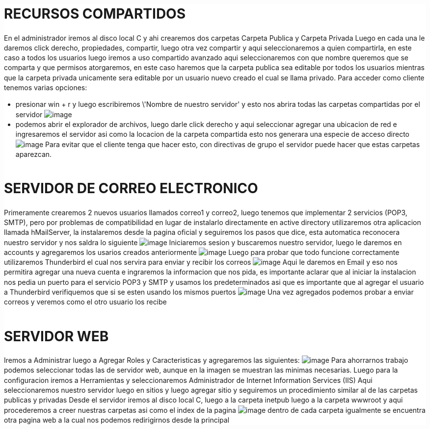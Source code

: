 # RECURSOS COMPARTIDOS
En el administrador iremos al disco local C y ahi crearemos dos carpetas
Carpeta Publica y Carpeta Privada
Luego en cada una le daremos click derecho, propiedades, compartir, luego otra vez compartir y aqui seleccionaremos a quien compartirla, en este caso a todos los usuarios
luego iremos a uso compartido avanzado aqui seleccionaremos con que nombre queremos que se comparta y que permisos atorgaremos, en este caso haremos que la carpeta publica
sea editable por todos los usuarios mientras que la carpeta privada unicamente sera editable por un usuario nuevo creado el cual se llama privado.
Para acceder como cliente tenemos varias opciones:
- presionar win + r y luego escribiremos \\'Nombre de nuestro servidor' y esto nos abrira todas las carpetas compartidas por el servidor
  <img width="1132" height="800" alt="image" src="https://github.com/user-attachments/assets/01d87cd8-5600-41f9-adc4-cae722502d09" />
- podemos abrir el explorador de archivos, luego darle click derecho y aqui seleccionar agregar una ubicacion de red e ingresaremos el servidor asi como la locacion de la carpeta compartida
  esto nos generara una especie de acceso directo
  <img width="1093" height="789" alt="image" src="https://github.com/user-attachments/assets/83446340-af76-458b-a95b-327c5da32ce3" />
Para evitar que el cliente tenga que hacer esto, con directivas de grupo el servidor puede hacer que estas carpetas aparezcan.

# SERVIDOR DE CORREO ELECTRONICO
Primeramente crearemos 2 nuevos usuarios llamados correo1 y correo2, luego tenemos que implementar 2 servicios (POP3, SMTP), pero por problemas de compatibilidad en lugar de instalarlo
directamente en active directory utilizaremos otra aplicacion llamada hMailServer, la instalaremos desde la pagina oficial y seguiremos los pasos que dice, esta automatica reconocera nuestro servidor
y nos saldra lo siguiente
<img width="1080" height="805" alt="image" src="https://github.com/user-attachments/assets/09fe3698-943a-4d7e-b0d9-820729b55fc8" />
Iniciaremos sesion y buscaremos nuestro servidor, luego le daremos en accounts y agregaremos los usarios creados anteriormente
<img width="1074" height="792" alt="image" src="https://github.com/user-attachments/assets/9ed29c2a-f33d-439b-8c59-aed6ddb73d7a" />
Luego para probar que todo funcione correctamente utilizaremos Thunderbird el cual nos servira para enviar y recibir los correos
<img width="1199" height="803" alt="image" src="https://github.com/user-attachments/assets/f1addf12-2ed2-41db-b90d-a20eb0b7a60b" />
Aqui le daremos en Email y eso nos permitira agregar una nueva cuenta e ingraremos la informacion que nos pida, es importante aclarar que al iniciar la instalacion nos pedia un puerto para el servicio
POP3 y SMTP y usamos los predeterminados asi que es importante que al agregar el usuario a Thunderbird verifiquemos que si se esten usando los mismos puertos
<img width="1093" height="817" alt="image" src="https://github.com/user-attachments/assets/fff5b6e1-d522-4c7c-b9f2-6bf28e8a6bfa" />
Una vez agregados podemos probar a enviar correos y veremos como el otro usuario los recibe

# SERVIDOR WEB
Iremos a Administrar luego a Agregar Roles y Caracteristicas y agregaremos las siguientes:
<img width="1109" height="814" alt="image" src="https://github.com/user-attachments/assets/15a1446a-a594-417c-af94-6a1323ad7c19" />
Para ahorrarnos trabajo podemos seleccionar todas las de servidor web, aunque en la imagen se muestran las minimas necesarias.
Luego para la configuracion iremos a Herramientas y seleccionaremos Administrador de Internet Information Services (IIS)
Aqui seleccionaremos nuestro servidor luego en sitios y luego agregar sitio  y seguiremos un procedimiento similar al de las carpetas publicas y privadas
Desde el servidor iremos al disco local C, luego a la carpeta inetpub luego a la carpeta wwwroot y aqui procederemos a creer nuestras carpetas asi como el index de la pagina
<img width="1095" height="805" alt="image" src="https://github.com/user-attachments/assets/4f3cdee9-ae01-4dcf-8791-2688d72dc690" />
dentro de cada carpeta igualmente se encuentra otra pagina web a la cual nos podemos redirigirnos desde la principal